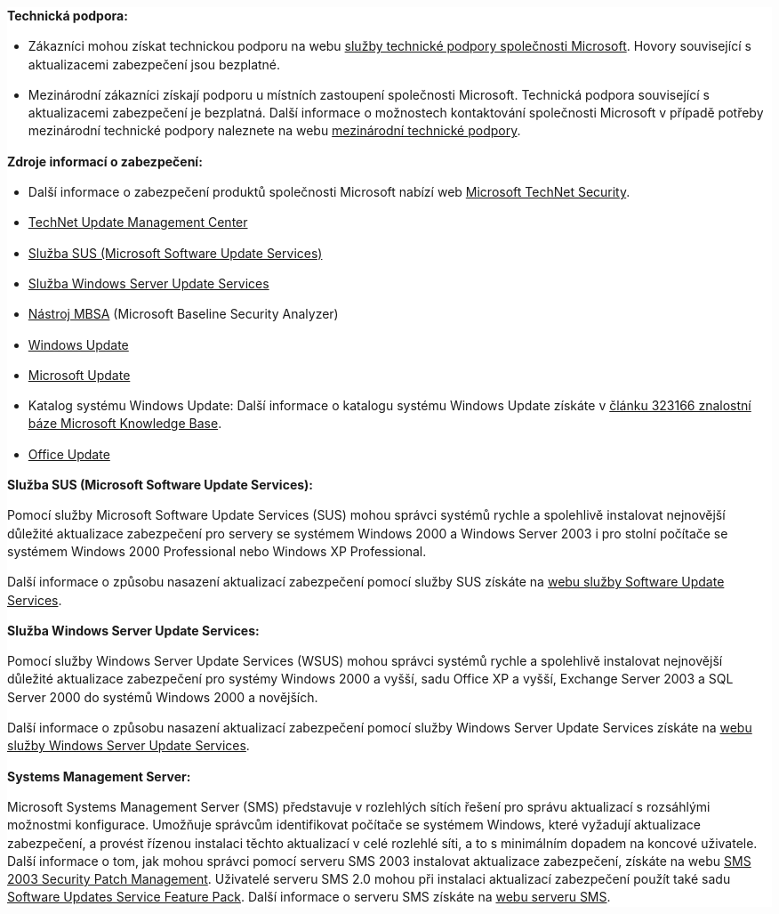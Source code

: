 **Technická podpora:**

* Zákazníci mohou získat technickou podporu na webu [služby technické podpory společnosti Microsoft](http://go.microsoft.com/fwlink/?linkid=21131). Hovory související s aktualizacemi zabezpečení jsou bezplatné.

* Mezinárodní zákazníci získají podporu u místních zastoupení společnosti Microsoft. Technická podpora související s aktualizacemi zabezpečení je bezplatná. Další informace o možnostech kontaktování společnosti Microsoft v případě potřeby mezinárodní technické podpory naleznete na webu [mezinárodní technické podpory](http://go.microsoft.com/fwlink/?linkid=21155).

**Zdroje informací o zabezpečení:**

* Další informace o zabezpečení produktů společnosti Microsoft nabízí web [Microsoft TechNet Security](http://go.microsoft.com/fwlink/?linkid=21132).

* [TechNet Update Management Center](http://go.microsoft.com/fwlink/?linkid=69903)

* [Služba SUS (Microsoft Software Update Services)](http://go.microsoft.com/fwlink/?linkid=21133)

* [Služba Windows Server Update Services](http://go.microsoft.com/fwlink/?linkid=50120)

* [Nástroj MBSA](http://go.microsoft.com/fwlink/?linkid=21134) (Microsoft Baseline Security Analyzer)

* [Windows Update](http://go.microsoft.com/fwlink/?linkid=21130)

* [Microsoft Update](http://update.microsoft.com/microsoftupdate)

* Katalog systému Windows Update: Další informace o katalogu systému Windows Update získáte v [článku 323166 znalostní báze Microsoft Knowledge Base](http://support.microsoft.com/kb/323166).

* [Office Update](http://go.microsoft.com/fwlink/?linkid=21135)

**Služba SUS (Microsoft Software Update Services):**

Pomocí služby Microsoft Software Update Services (SUS) mohou správci systémů rychle a spolehlivě instalovat nejnovější důležité aktualizace zabezpečení pro servery se systémem Windows 2000 a Windows Server 2003 i pro stolní počítače se systémem Windows 2000 Professional nebo Windows XP Professional.

Další informace o způsobu nasazení aktualizací zabezpečení pomocí služby SUS získáte na [webu služby Software Update Services](http://go.microsoft.com/fwlink/?linkid=21133).

**Služba Windows Server Update Services:**

Pomocí služby Windows Server Update Services (WSUS) mohou správci systémů rychle a spolehlivě instalovat nejnovější důležité aktualizace zabezpečení pro systémy Windows 2000 a vyšší, sadu Office XP a vyšší, Exchange Server 2003 a SQL Server 2000 do systémů Windows 2000 a novějších.

Další informace o způsobu nasazení aktualizací zabezpečení pomocí služby Windows Server Update Services získáte na [webu služby Windows Server Update Services](http://go.microsoft.com/fwlink/?linkid=50120).

**Systems Management Server:**

Microsoft Systems Management Server (SMS) představuje v rozlehlých sítích řešení pro správu aktualizací s rozsáhlými možnostmi konfigurace. Umožňuje správcům identifikovat počítače se systémem Windows, které vyžadují aktualizace zabezpečení, a provést řízenou instalaci těchto aktualizací v celé rozlehlé síti, a to s minimálním dopadem na koncové uživatele. Další informace o tom, jak mohou správci pomocí serveru SMS 2003 instalovat aktualizace zabezpečení, získáte na webu [SMS 2003 Security Patch Management](http://go.microsoft.com/fwlink/?linkid=22939). Uživatelé serveru SMS 2.0 mohou při instalaci aktualizací zabezpečení použít také sadu [Software Updates Service Feature Pack](http://go.microsoft.com/fwlink/?linkid=33340). Další informace o serveru SMS získáte na [webu serveru SMS](http://go.microsoft.com/fwlink/?linkid=21158).
